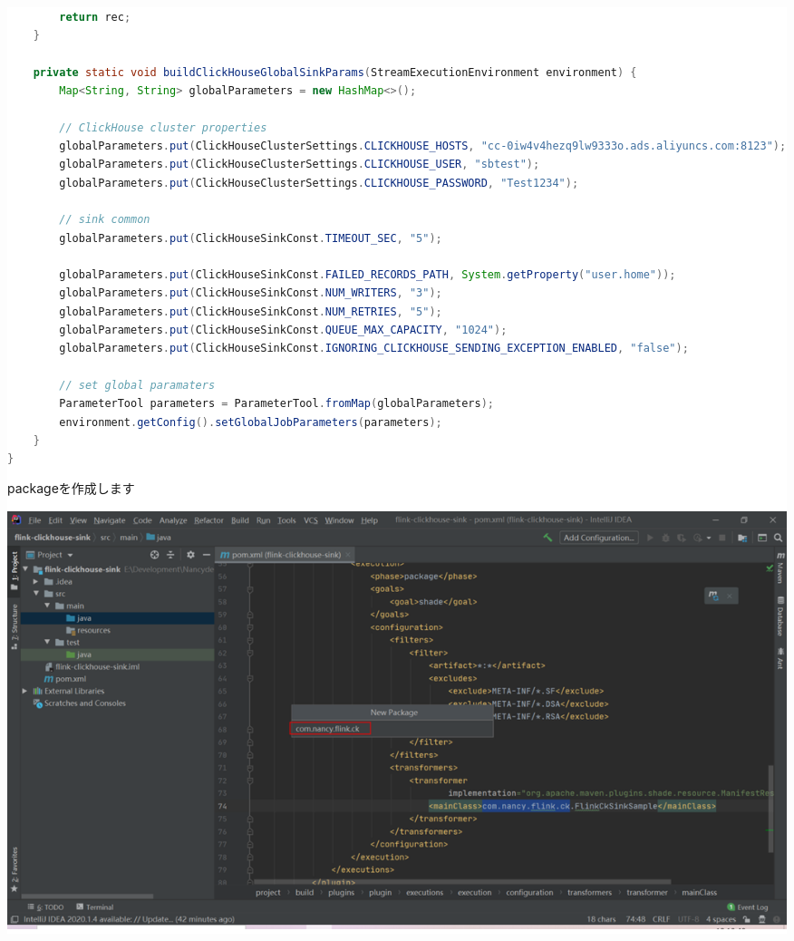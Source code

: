 ```FlinkCkSinkSample.java
        return rec;
    }

    private static void buildClickHouseGlobalSinkParams(StreamExecutionEnvironment environment) {
        Map<String, String> globalParameters = new HashMap<>();

        // ClickHouse cluster properties
        globalParameters.put(ClickHouseClusterSettings.CLICKHOUSE_HOSTS, "cc-0iw4v4hezq9lw9333o.ads.aliyuncs.com:8123");
        globalParameters.put(ClickHouseClusterSettings.CLICKHOUSE_USER, "sbtest");
        globalParameters.put(ClickHouseClusterSettings.CLICKHOUSE_PASSWORD, "Test1234");

        // sink common
        globalParameters.put(ClickHouseSinkConst.TIMEOUT_SEC, "5");

        globalParameters.put(ClickHouseSinkConst.FAILED_RECORDS_PATH, System.getProperty("user.home"));
        globalParameters.put(ClickHouseSinkConst.NUM_WRITERS, "3");
        globalParameters.put(ClickHouseSinkConst.NUM_RETRIES, "5");
        globalParameters.put(ClickHouseSinkConst.QUEUE_MAX_CAPACITY, "1024");
        globalParameters.put(ClickHouseSinkConst.IGNORING_CLICKHOUSE_SENDING_EXCEPTION_ENABLED, "false");

        // set global paramaters
        ParameterTool parameters = ParameterTool.fromMap(globalParameters);
        environment.getConfig().setGlobalJobParameters(parameters);
    }
}
```

packageを作成します        

![img](https://raw.githubusercontent.com/sbopsv/cloud-tech/master/content/usecase-ClickHouse/ClickHouse_images_26006613797936300/20210824195753.png "img")

